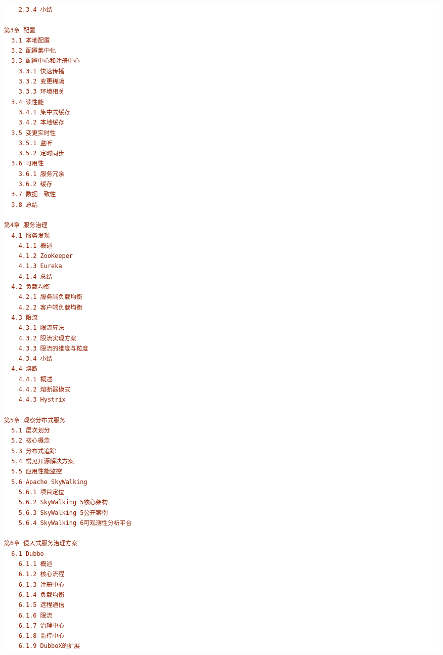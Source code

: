 ```ini
    2.3.4 小结

第3章 配置
  3.1 本地配置
  3.2 配置集中化
  3.3 配置中心和注册中心
    3.3.1 快速传播
    3.3.2 变更稀疏
    3.3.3 环境相关
  3.4 读性能
    3.4.1 集中式缓存
    3.4.2 本地缓存
  3.5 变更实时性
    3.5.1 监听
    3.5.2 定时同步
  3.6 可用性
    3.6.1 服务冗余
    3.6.2 缓存
  3.7 数据一致性
  3.8 总结

第4章 服务治理
  4.1 服务发现
    4.1.1 概述
    4.1.2 ZooKeeper
    4.1.3 Eureka
    4.1.4 总结
  4.2 负载均衡
    4.2.1 服务端负载均衡
    4.2.2 客户端负载均衡
  4.3 限流
    4.3.1 限流算法
    4.3.2 限流实现方案
    4.3.3 限流的维度与粒度
    4.3.4 小结
  4.4 熔断
    4.4.1 概述
    4.4.2 熔断器模式
    4.4.3 Hystrix

第5章 观察分布式服务
  5.1 层次划分
  5.2 核心概念
  5.3 分布式追踪
  5.4 常见开源解决方案
  5.5 应用性能监控
  5.6 Apache SkyWalking
    5.6.1 项目定位
    5.6.2 SkyWalking 5核心架构
    5.6.3 SkyWalking 5公开案例
    5.6.4 SkyWalking 6可观测性分析平台

第6章 侵入式服务治理方案
  6.1 Dubbo
    6.1.1 概述
    6.1.2 核心流程
    6.1.3 注册中心
    6.1.4 负载均衡
    6.1.5 远程通信
    6.1.6 限流
    6.1.7 治理中心
    6.1.8 监控中心
    6.1.9 DubboX的扩展
```